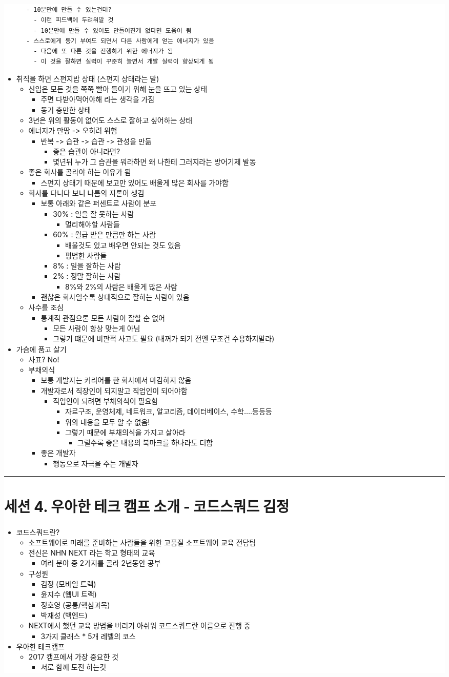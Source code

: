           - 10분만에 만들 수 있는건데?
            - 이런 피드백에 두려워말 것
            - 10분만에 만들 수 있어도 만들어진게 없다면 도움이 됨
          - 스스로에게 동기 부여도 되면서 다른 사람에게 얻는 에너지가 있음
            - 다음에 또 다른 것을 진행하기 위한 에너지가 됨
            - 이 것을 잘하면 실력이 꾸준히 늘면서 개발 실력이 향상되게 됨
  - 취직을 하면 스펀지밥 상태 (스펀지 상태라는 말)
    - 신입은 모든 것을 쭉쭉 빨아 들이기 위해 눈을 뜨고 있는 상태
      - 주면 다받아먹어야해 라는 생각을 가짐
      - 동기 충만한 상태
    - 3년은 위의 활동이 없어도 스스로 잘하고 싶어하는 상태
    - 에너지가 만땅 -> 오히려 위험
      - 반복 -> 습관 -> 습관 -> 관성을 만듦
        - 좋은 습관이 아니라면?
        - 몇년뒤 누가 그 습관을 뭐라하면 왜 나한테 그러지라는 방어기제 발동
    - 좋은 회사를 골라야 하는 이유가 됨
      - 스펀지 상태기 때문에 보고만 있어도 배울게 많은 회사를 가야함
    - 회사를 다니다 보니 나름의 지론이 생김
      - 보통 아래와 같은 퍼센트로 사람이 분포
        - 30% : 일을 잘 못하는 사람
          - 멀리해야할 사람들
        - 60% : 월급 받은 만큼만 하는 사람
          - 배울것도 있고 배우면 안되는 것도 있음
          - 평범한 사람들
        - 8% : 일을 잘하는 사람
        - 2% : 정말 잘하는 사람
          - 8%와 2%의 사람은 배울게 많은 사람
      - 괜찮은 회사일수록 상대적으로 잘하는 사람이 있음
    - 사수를 조심
      - 통계적 관점으론 모든 사람이 잘할 순 없어
        - 모든 사람이 항상 맞는게 아님
        - 그렇기 떄문에 비판적 사고도 필요 (내꺼가 되기 전엔 무조건 수용하지말라)
  - 가슴에 품고 살기
    - 사표? No!
    - 부채의식
      - 보통 개발자는 커리어를 한 회사에서 마감하지 않음
      - 개발자로서 직장인이 되지말고 직업인이 되어야함
        - 직업인이 되려면 부채의식이 필요함
          - 자료구조, 운영체제, 네트워크, 알고리즘, 데이터베이스, 수학....등등등
          - 위의 내용을 모두 알 수 없음!
          - 그렇기 때문에 부채의식을 가지고 살아라
            - 그럴수록 좋은 내용의 북마크를 하나라도 더함
      - 좋은 개발자
        - 행동으로 자극을 주는 개발자

-------------------

# 세션 4. 우아한 테크 캠프 소개 - 코드스쿼드 김정

* 코드스쿼드란?
  - 소프트웨어로 미래를 준비하는 사람들을 위한 고품질 소프트웨어 교육 전담팀
  - 전신은 NHN NEXT 라는 학교 형태의 교육
    - 여러 분야 중 2가지를 골라 2년동안 공부
  - 구성원
    - 김정 (모바일 트랙)
    - 윤지수 (웹UI 트랙)
    - 정호영 (공통/핵심과목)
    - 박재성 (백엔드)
  - NEXT에서 했던 교육 방법을 버리기 아쉬워 코드스쿼드란 이름으로 진행 중
    - 3가지 클래스 * 5개 레벨의 코스
* 우아한 테크캠프
  - 2017 캠프에서 가장 중요한 것
    - 서로 함께 도전 하는것